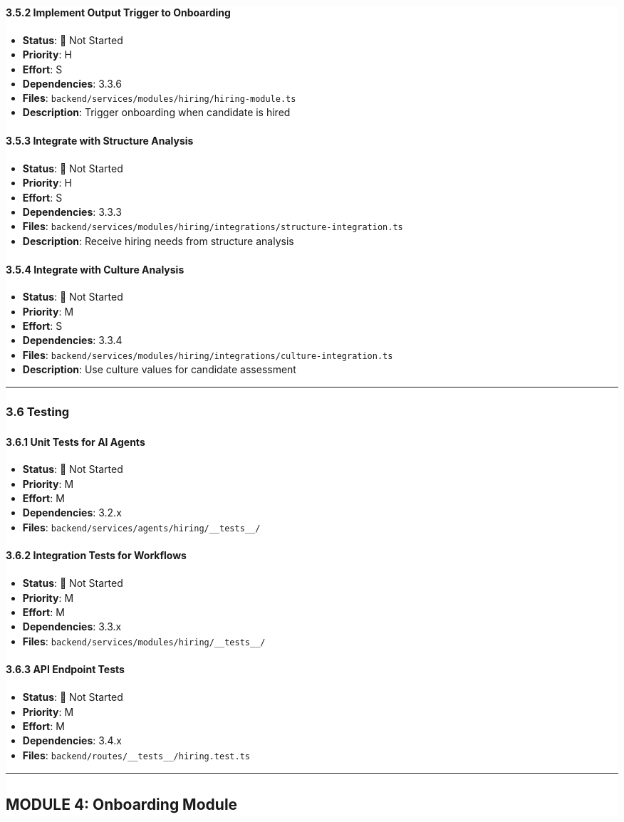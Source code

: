 #### 3.5.2 Implement Output Trigger to Onboarding
- **Status**: 🔴 Not Started
- **Priority**: H
- **Effort**: S
- **Dependencies**: 3.3.6
- **Files**: `backend/services/modules/hiring/hiring-module.ts`
- **Description**: Trigger onboarding when candidate is hired

#### 3.5.3 Integrate with Structure Analysis
- **Status**: 🔴 Not Started
- **Priority**: H
- **Effort**: S
- **Dependencies**: 3.3.3
- **Files**: `backend/services/modules/hiring/integrations/structure-integration.ts`
- **Description**: Receive hiring needs from structure analysis

#### 3.5.4 Integrate with Culture Analysis
- **Status**: 🔴 Not Started
- **Priority**: M
- **Effort**: S
- **Dependencies**: 3.3.4
- **Files**: `backend/services/modules/hiring/integrations/culture-integration.ts`
- **Description**: Use culture values for candidate assessment

---

### 3.6 Testing

#### 3.6.1 Unit Tests for AI Agents
- **Status**: 🔴 Not Started
- **Priority**: M
- **Effort**: M
- **Dependencies**: 3.2.x
- **Files**: `backend/services/agents/hiring/__tests__/`

#### 3.6.2 Integration Tests for Workflows
- **Status**: 🔴 Not Started
- **Priority**: M
- **Effort**: M
- **Dependencies**: 3.3.x
- **Files**: `backend/services/modules/hiring/__tests__/`

#### 3.6.3 API Endpoint Tests
- **Status**: 🔴 Not Started
- **Priority**: M
- **Effort**: M
- **Dependencies**: 3.4.x
- **Files**: `backend/routes/__tests__/hiring.test.ts`

---

## MODULE 4: Onboarding Module

